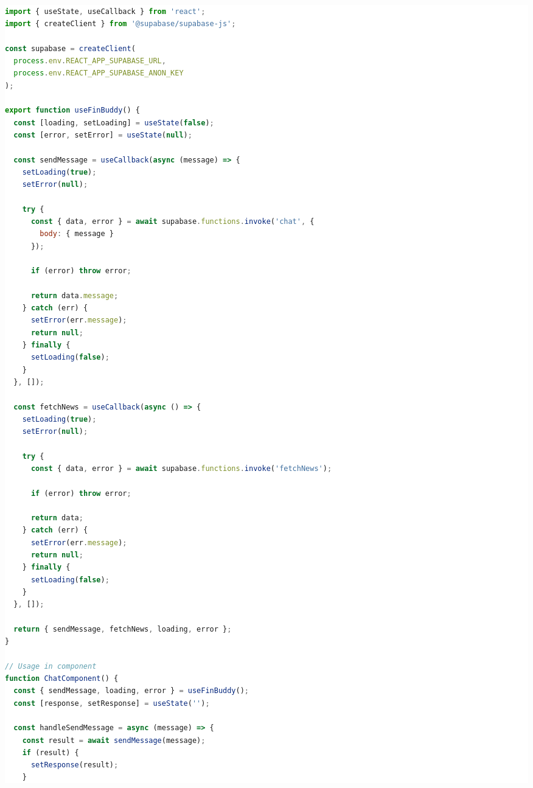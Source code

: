 ```jsx
import { useState, useCallback } from 'react';
import { createClient } from '@supabase/supabase-js';

const supabase = createClient(
  process.env.REACT_APP_SUPABASE_URL,
  process.env.REACT_APP_SUPABASE_ANON_KEY
);

export function useFinBuddy() {
  const [loading, setLoading] = useState(false);
  const [error, setError] = useState(null);

  const sendMessage = useCallback(async (message) => {
    setLoading(true);
    setError(null);
    
    try {
      const { data, error } = await supabase.functions.invoke('chat', {
        body: { message }
      });
      
      if (error) throw error;
      
      return data.message;
    } catch (err) {
      setError(err.message);
      return null;
    } finally {
      setLoading(false);
    }
  }, []);

  const fetchNews = useCallback(async () => {
    setLoading(true);
    setError(null);
    
    try {
      const { data, error } = await supabase.functions.invoke('fetchNews');
      
      if (error) throw error;
      
      return data;
    } catch (err) {
      setError(err.message);
      return null;
    } finally {
      setLoading(false);
    }
  }, []);

  return { sendMessage, fetchNews, loading, error };
}

// Usage in component
function ChatComponent() {
  const { sendMessage, loading, error } = useFinBuddy();
  const [response, setResponse] = useState('');

  const handleSendMessage = async (message) => {
    const result = await sendMessage(message);
    if (result) {
      setResponse(result);
    }
```